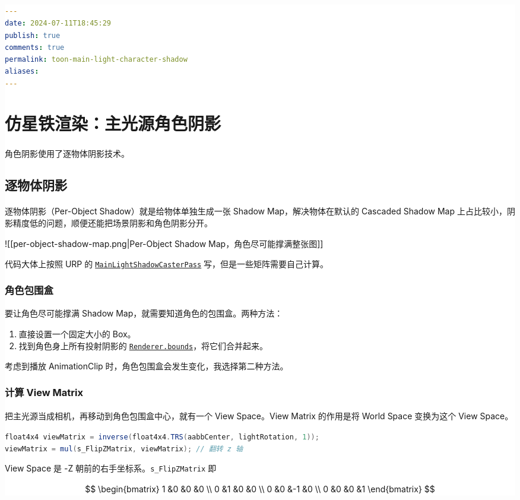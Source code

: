 ```yaml
---
date: 2024-07-11T18:45:29
publish: true
comments: true
permalink: toon-main-light-character-shadow
aliases:
---
```


# 仿星铁渲染：主光源角色阴影

角色阴影使用了逐物体阴影技术。

## 逐物体阴影

逐物体阴影（Per-Object Shadow）就是给物体单独生成一张 Shadow Map，解决物体在默认的 Cascaded Shadow Map 上占比较小，阴影精度低的问题，顺便还能把场景阴影和角色阴影分开。

![[per-object-shadow-map.png|Per-Object Shadow Map，角色尽可能撑满整张图]]

代码大体上按照 URP 的 [`MainLightShadowCasterPass`](https://github.com/Unity-Technologies/Graphics/blob/master/Packages/com.unity.render-pipelines.universal/Runtime/Passes/MainLightShadowCasterPass.cs) 写，但是一些矩阵需要自己计算。

### 角色包围盒

要让角色尽可能撑满 Shadow Map，就需要知道角色的包围盒。两种方法：

1. 直接设置一个固定大小的 Box。
2. 找到角色身上所有投射阴影的 [`Renderer.bounds`](https://docs.unity3d.com/ScriptReference/Renderer-bounds.html)，将它们合并起来。

考虑到播放 AnimationClip 时，角色包围盒会发生变化，我选择第二种方法。

### 计算 View Matrix

把主光源当成相机，再移动到角色包围盒中心，就有一个 View Space。View Matrix 的作用是将 World Space 变换为这个 View Space。

``` csharp
float4x4 viewMatrix = inverse(float4x4.TRS(aabbCenter, lightRotation, 1));
viewMatrix = mul(s_FlipZMatrix, viewMatrix); // 翻转 z 轴
```

View Space 是 -Z 朝前的右手坐标系。`s_FlipZMatrix` 即

$$
\begin{bmatrix}
1 &0  &0  &0 \\
0 &1  &0  &0 \\
0 &0  &-1 &0 \\
0 &0  &0  &1
\end{bmatrix}
$$


[^1]: [Unity - Scripting API: Matrix4x4.Ortho](https://docs.unity3d.com/ScriptReference/Matrix4x4.Ortho.html)